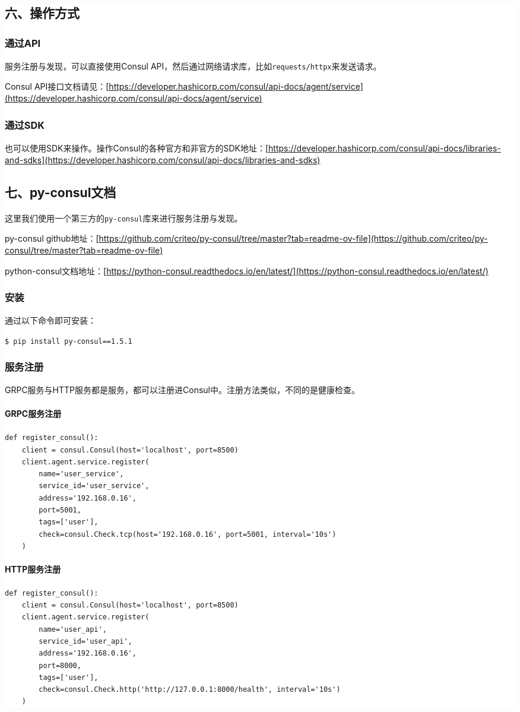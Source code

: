 ## 六、操作方式
### 通过API
服务注册与发现，可以直接使用Consul API，然后通过网络请求库，比如`requests/httpx`来发送请求。

Consul API接口文档请见：[https://developer.hashicorp.com/consul/api-docs/agent/service](https://developer.hashicorp.com/consul/api-docs/agent/service)

### 通过SDK
也可以使用SDK来操作。操作Consul的各种官方和非官方的SDK地址：[https://developer.hashicorp.com/consul/api-docs/libraries-and-sdks](https://developer.hashicorp.com/consul/api-docs/libraries-and-sdks)

## 七、py-consul文档
这里我们使用一个第三方的`py-consul`库来进行服务注册与发现。

py-consul github地址：[https://github.com/criteo/py-consul/tree/master?tab=readme-ov-file](https://github.com/criteo/py-consul/tree/master?tab=readme-ov-file)

python-consul文档地址：[https://python-consul.readthedocs.io/en/latest/](https://python-consul.readthedocs.io/en/latest/)

### 安装
通过以下命令即可安装：

```shell
$ pip install py-consul==1.5.1
```

### 服务注册
GRPC服务与HTTP服务都是服务，都可以注册进Consul中。注册方法类似，不同的是健康检查。

#### GRPC服务注册
```shell
def register_consul():
    client = consul.Consul(host='localhost', port=8500)
    client.agent.service.register(
        name='user_service',
        service_id='user_service',
        address='192.168.0.16',
        port=5001,
        tags=['user'],
        check=consul.Check.tcp(host='192.168.0.16', port=5001, interval='10s')
    )
```

#### HTTP服务注册
```shell
def register_consul():
    client = consul.Consul(host='localhost', port=8500)
    client.agent.service.register(
        name='user_api',
        service_id='user_api',
        address='192.168.0.16',
        port=8000,
        tags=['user'],
        check=consul.Check.http('http://127.0.0.1:8000/health', interval='10s')
    )
```
